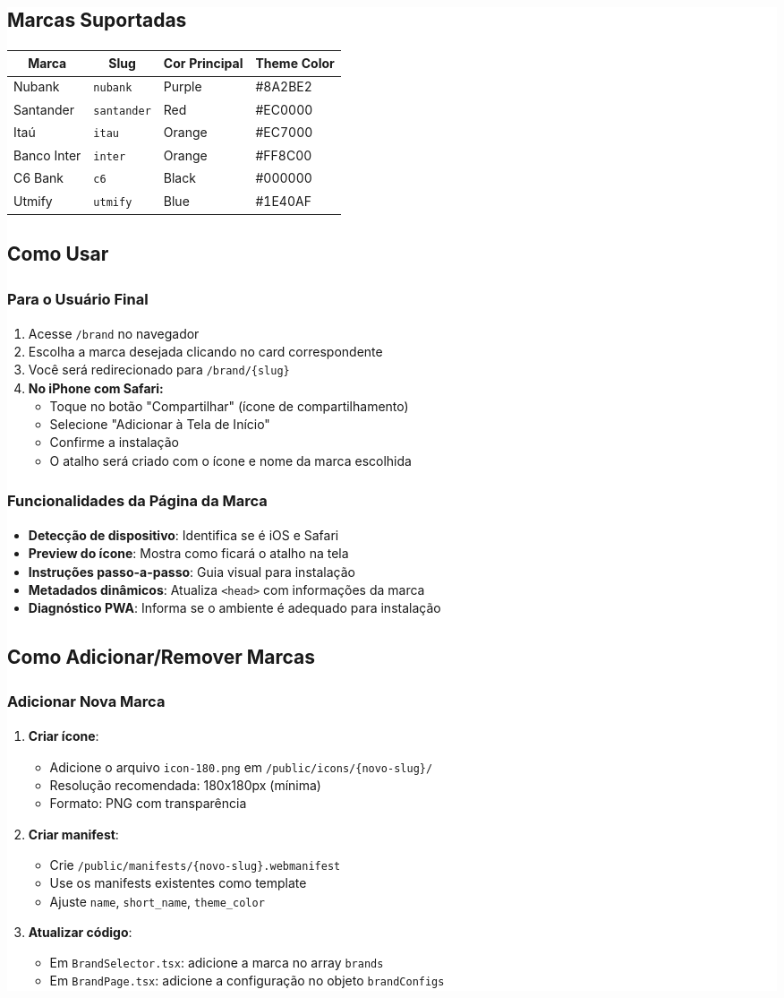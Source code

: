 ## Marcas Suportadas

| Marca | Slug | Cor Principal | Theme Color |
|-------|------|---------------|-------------|
| Nubank | `nubank` | Purple | #8A2BE2 |
| Santander | `santander` | Red | #EC0000 |
| Itaú | `itau` | Orange | #EC7000 |
| Banco Inter | `inter` | Orange | #FF8C00 |
| C6 Bank | `c6` | Black | #000000 |
| Utmify | `utmify` | Blue | #1E40AF |

## Como Usar

### Para o Usuário Final

1. Acesse `/brand` no navegador
2. Escolha a marca desejada clicando no card correspondente
3. Você será redirecionado para `/brand/{slug}`
4. **No iPhone com Safari:**
   - Toque no botão "Compartilhar" (ícone de compartilhamento)
   - Selecione "Adicionar à Tela de Início"
   - Confirme a instalação
   - O atalho será criado com o ícone e nome da marca escolhida

### Funcionalidades da Página da Marca

- **Detecção de dispositivo**: Identifica se é iOS e Safari
- **Preview do ícone**: Mostra como ficará o atalho na tela
- **Instruções passo-a-passo**: Guia visual para instalação
- **Metadados dinâmicos**: Atualiza `<head>` com informações da marca
- **Diagnóstico PWA**: Informa se o ambiente é adequado para instalação

## Como Adicionar/Remover Marcas

### Adicionar Nova Marca

1. **Criar ícone**:
   - Adicione o arquivo `icon-180.png` em `/public/icons/{novo-slug}/`
   - Resolução recomendada: 180x180px (mínima)
   - Formato: PNG com transparência

2. **Criar manifest**:
   - Crie `/public/manifests/{novo-slug}.webmanifest`
   - Use os manifests existentes como template
   - Ajuste `name`, `short_name`, `theme_color`

3. **Atualizar código**:
   - Em `BrandSelector.tsx`: adicione a marca no array `brands`
   - Em `BrandPage.tsx`: adicione a configuração no objeto `brandConfigs`
